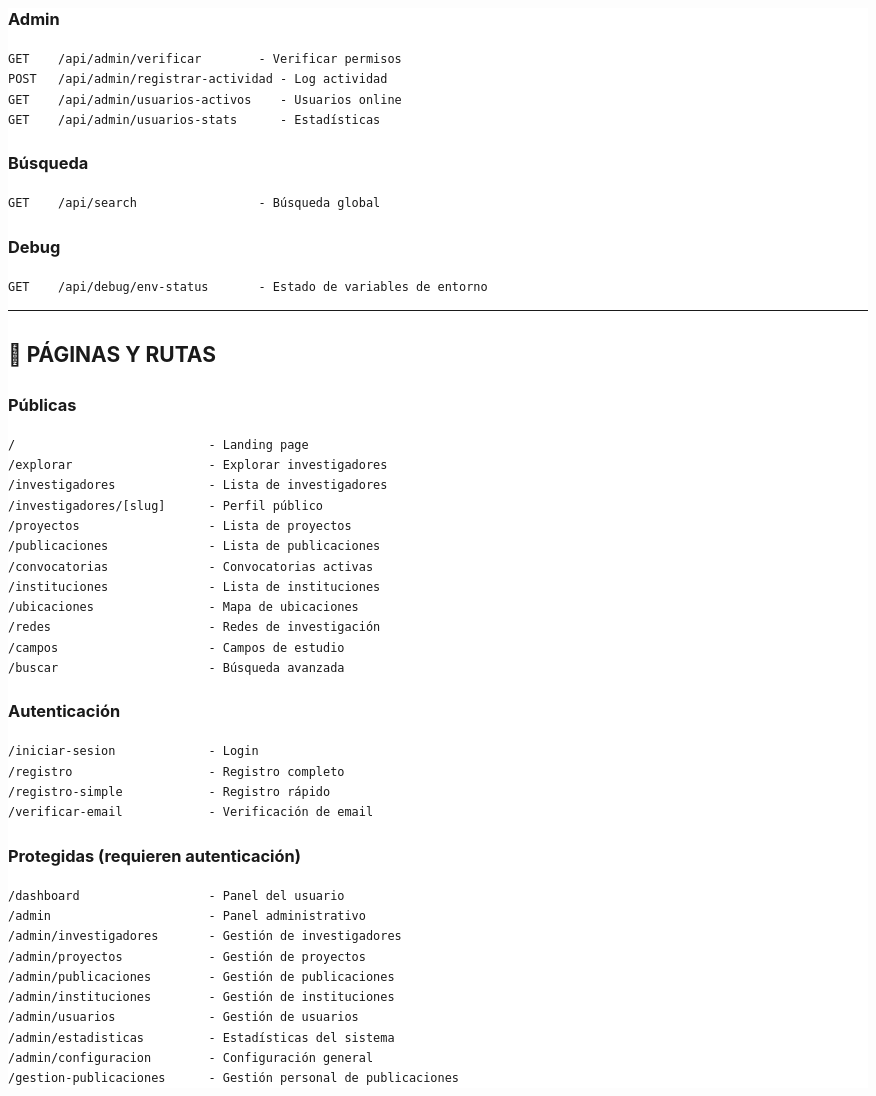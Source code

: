 ### Admin
```
GET    /api/admin/verificar        - Verificar permisos
POST   /api/admin/registrar-actividad - Log actividad
GET    /api/admin/usuarios-activos    - Usuarios online
GET    /api/admin/usuarios-stats      - Estadísticas
```

### Búsqueda
```
GET    /api/search                 - Búsqueda global
```

### Debug
```
GET    /api/debug/env-status       - Estado de variables de entorno
```

---

## 🎨 PÁGINAS Y RUTAS

### Públicas
```
/                           - Landing page
/explorar                   - Explorar investigadores
/investigadores             - Lista de investigadores
/investigadores/[slug]      - Perfil público
/proyectos                  - Lista de proyectos
/publicaciones              - Lista de publicaciones
/convocatorias              - Convocatorias activas
/instituciones              - Lista de instituciones
/ubicaciones                - Mapa de ubicaciones
/redes                      - Redes de investigación
/campos                     - Campos de estudio
/buscar                     - Búsqueda avanzada
```

### Autenticación
```
/iniciar-sesion             - Login
/registro                   - Registro completo
/registro-simple            - Registro rápido
/verificar-email            - Verificación de email
```

### Protegidas (requieren autenticación)
```
/dashboard                  - Panel del usuario
/admin                      - Panel administrativo
/admin/investigadores       - Gestión de investigadores
/admin/proyectos            - Gestión de proyectos
/admin/publicaciones        - Gestión de publicaciones
/admin/instituciones        - Gestión de instituciones
/admin/usuarios             - Gestión de usuarios
/admin/estadisticas         - Estadísticas del sistema
/admin/configuracion        - Configuración general
/gestion-publicaciones      - Gestión personal de publicaciones
```
